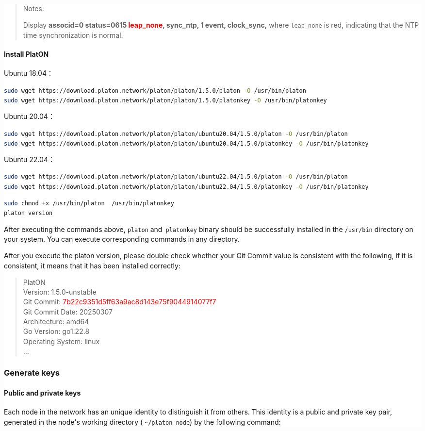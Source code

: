 > Notes:
>
> Display **associd=0 status=0615 <font color='red'>leap_none</font>, sync_ntp, 1 event, clock_sync,** where `leap_none` is red, indicating that the NTP time synchronization is normal.



#### Install PlatON

Ubuntu 18.04：

```bash
sudo wget https://download.platon.network/platon/platon/1.5.0/platon -O /usr/bin/platon
sudo wget https://download.platon.network/platon/platon/1.5.0/platonkey -O /usr/bin/platonkey
```

Ubuntu 20.04：

```bash
sudo wget https://download.platon.network/platon/platon/ubuntu20.04/1.5.0/platon -O /usr/bin/platon
sudo wget https://download.platon.network/platon/platon/ubuntu20.04/1.5.0/platonkey -O /usr/bin/platonkey
```

Ubuntu 22.04：

```bash
sudo wget https://download.platon.network/platon/platon/ubuntu22.04/1.5.0/platon -O /usr/bin/platon
sudo wget https://download.platon.network/platon/platon/ubuntu22.04/1.5.0/platonkey -O /usr/bin/platonkey
```

```bash
sudo chmod +x /usr/bin/platon  /usr/bin/platonkey
platon version
```

After executing the commands above,  `platon` and` platonkey` binary should be successfully installed in the `/usr/bin` directory on your system. You can execute corresponding commands in any directory.

After you execute the platon version, please double check whether your Git Commit value is consistent with the following, if it is consistent, it means that it has been installed correctly:

  > PlatON<br />
  > Version: 1.5.0-unstable<br />
  > Git Commit: <font color='red'>7b22c9351d5ff63a9ac8d143e75f9044914077f7</font><br />
  > Git Commit Date: 20250307<br />
  > Architecture: amd64<br />
  > Go Version: go1.22.8<br />
  > Operating System: linux<br />
  > ...<br />


### Generate keys

#### Public and private keys

Each node in the network has an unique identity to distinguish it from others. This identity is a public and private key pair, generated in the node's working directory ( `~/platon-node`) by the following command:
